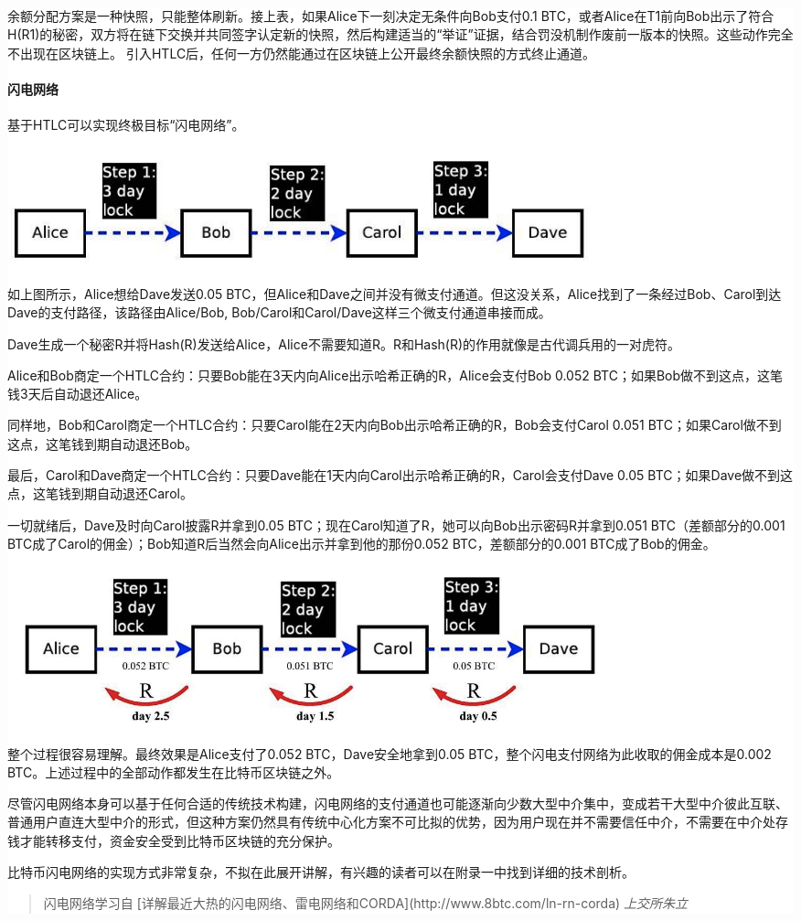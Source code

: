 余额分配方案是一种快照，只能整体刷新。接上表，如果Alice下一刻决定无条件向Bob支付0.1 BTC，或者Alice在T1前向Bob出示了符合H(R1)的秘密，双方将在链下交换并共同签字认定新的快照，然后构建适当的“举证”证据，结合罚没机制作废前一版本的快照。这些动作完全不出现在区块链上。
引入HTLC后，任何一方仍然能通过在区块链上公开最终余额快照的方式终止通道。

#### 闪电网络

基于HTLC可以实现终极目标“闪电网络”。

![](/publicFiles/images/隔离见证闪电网络/Snip20160612_92.png "闪电网络的支付路径")

如上图所示，Alice想给Dave发送0.05 BTC，但Alice和Dave之间并没有微支付通道。但这没关系，Alice找到了一条经过Bob、Carol到达Dave的支付路径，该路径由Alice/Bob, Bob/Carol和Carol/Dave这样三个微支付通道串接而成。

Dave生成一个秘密R并将Hash(R)发送给Alice，Alice不需要知道R。R和Hash(R)的作用就像是古代调兵用的一对虎符。

Alice和Bob商定一个HTLC合约：只要Bob能在3天内向Alice出示哈希正确的R，Alice会支付Bob 0.052 BTC；如果Bob做不到这点，这笔钱3天后自动退还Alice。

同样地，Bob和Carol商定一个HTLC合约：只要Carol能在2天内向Bob出示哈希正确的R，Bob会支付Carol 0.051 BTC；如果Carol做不到这点，这笔钱到期自动退还Bob。

最后，Carol和Dave商定一个HTLC合约：只要Dave能在1天内向Carol出示哈希正确的R，Carol会支付Dave 0.05 BTC；如果Dave做不到这点，这笔钱到期自动退还Carol。

一切就绪后，Dave及时向Carol披露R并拿到0.05 BTC；现在Carol知道了R，她可以向Bob出示密码R并拿到0.051 BTC（差额部分的0.001 BTC成了Carol的佣金）；Bob知道R后当然会向Alice出示并拿到他的那份0.052 BTC，差额部分的0.001 BTC成了Bob的佣金。

![](/publicFiles/images/隔离见证闪电网络/Snip20160612_93.png "闪电网络逐级提款")

整个过程很容易理解。最终效果是Alice支付了0.052 BTC，Dave安全地拿到0.05 BTC，整个闪电支付网络为此收取的佣金成本是0.002 BTC。上述过程中的全部动作都发生在比特币区块链之外。

尽管闪电网络本身可以基于任何合适的传统技术构建，闪电网络的支付通道也可能逐渐向少数大型中介集中，变成若干大型中介彼此互联、普通用户直连大型中介的形式，但这种方案仍然具有传统中心化方案不可比拟的优势，因为用户现在并不需要信任中介，不需要在中介处存钱才能转移支付，资金安全受到比特币区块链的充分保护。

比特币闪电网络的实现方式非常复杂，不拟在此展开讲解，有兴趣的读者可以在附录一中找到详细的技术剖析。




<blockquote handle="nohandle" class="blockquote blockquote-reverse g-brd-2 g-brd-black g-font-size-16 g-mb-30">
  <footer class="blockquote-footer text-right"> 闪电网络学习自 [详解最近大热的闪电网络、雷电网络和CORDA](http://www.8btc.com/ln-rn-corda)
    <cite title="Source Title">上交所朱立</cite>
  </footer>
</blockquote>
